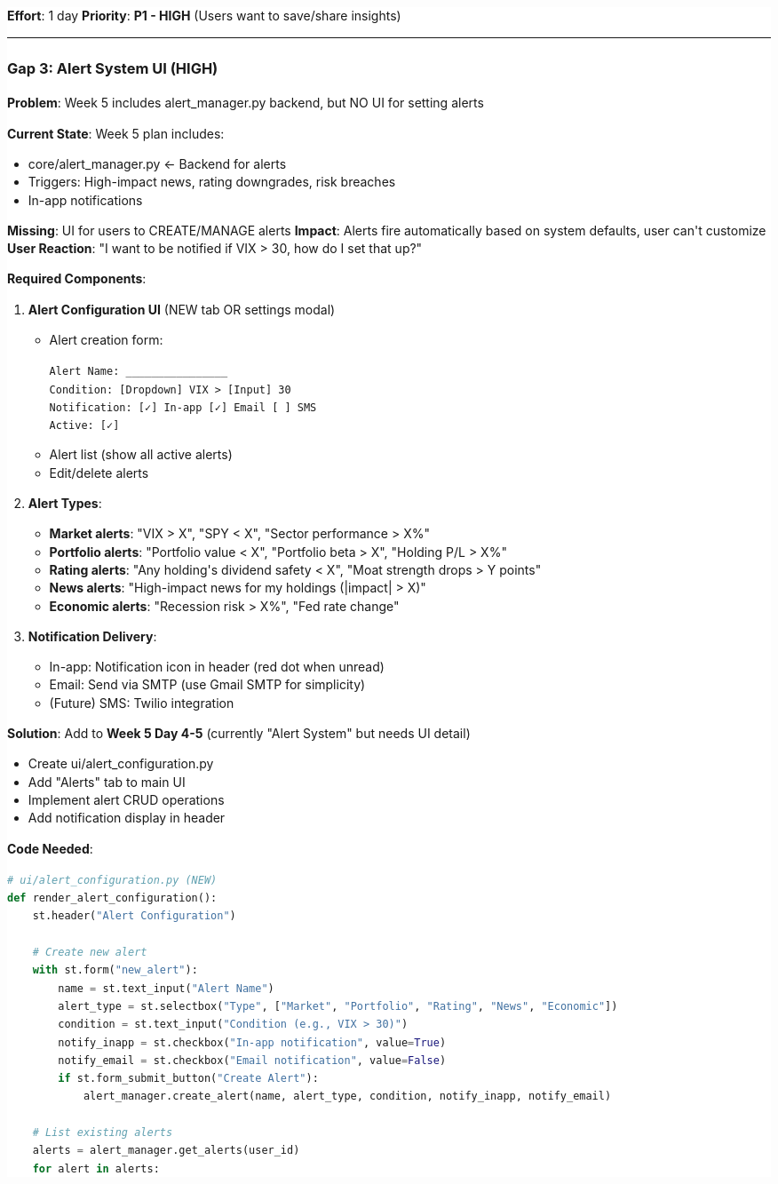 **Effort**: 1 day
**Priority**: **P1 - HIGH** (Users want to save/share insights)

---

### Gap 3: Alert System UI (HIGH)

**Problem**: Week 5 includes alert_manager.py backend, but NO UI for setting alerts

**Current State**: Week 5 plan includes:
- core/alert_manager.py ← Backend for alerts
- Triggers: High-impact news, rating downgrades, risk breaches
- In-app notifications

**Missing**: UI for users to CREATE/MANAGE alerts
**Impact**: Alerts fire automatically based on system defaults, user can't customize
**User Reaction**: "I want to be notified if VIX > 30, how do I set that up?"

**Required Components**:
1. **Alert Configuration UI** (NEW tab OR settings modal)
   - Alert creation form:
     ```
     Alert Name: ________________
     Condition: [Dropdown] VIX > [Input] 30
     Notification: [✓] In-app [✓] Email [ ] SMS
     Active: [✓]
     ```
   - Alert list (show all active alerts)
   - Edit/delete alerts

2. **Alert Types**:
   - **Market alerts**: "VIX > X", "SPY < X", "Sector performance > X%"
   - **Portfolio alerts**: "Portfolio value < X", "Portfolio beta > X", "Holding P/L > X%"
   - **Rating alerts**: "Any holding's dividend safety < X", "Moat strength drops > Y points"
   - **News alerts**: "High-impact news for my holdings (|impact| > X)"
   - **Economic alerts**: "Recession risk > X%", "Fed rate change"

3. **Notification Delivery**:
   - In-app: Notification icon in header (red dot when unread)
   - Email: Send via SMTP (use Gmail SMTP for simplicity)
   - (Future) SMS: Twilio integration

**Solution**: Add to **Week 5 Day 4-5** (currently "Alert System" but needs UI detail)
- Create ui/alert_configuration.py
- Add "Alerts" tab to main UI
- Implement alert CRUD operations
- Add notification display in header

**Code Needed**:
```python
# ui/alert_configuration.py (NEW)
def render_alert_configuration():
    st.header("Alert Configuration")

    # Create new alert
    with st.form("new_alert"):
        name = st.text_input("Alert Name")
        alert_type = st.selectbox("Type", ["Market", "Portfolio", "Rating", "News", "Economic"])
        condition = st.text_input("Condition (e.g., VIX > 30)")
        notify_inapp = st.checkbox("In-app notification", value=True)
        notify_email = st.checkbox("Email notification", value=False)
        if st.form_submit_button("Create Alert"):
            alert_manager.create_alert(name, alert_type, condition, notify_inapp, notify_email)

    # List existing alerts
    alerts = alert_manager.get_alerts(user_id)
    for alert in alerts:
```